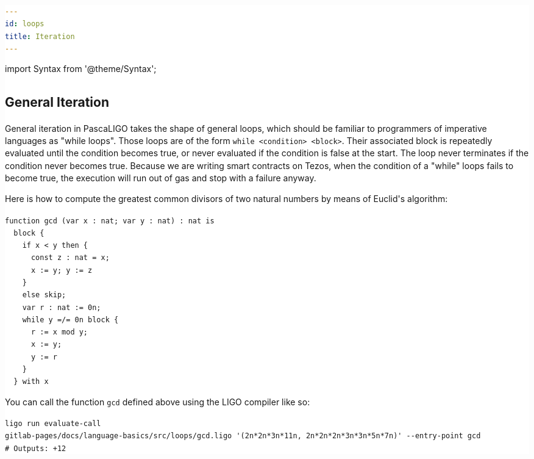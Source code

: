 ```yaml
---
id: loops
title: Iteration
---
```


import Syntax from '@theme/Syntax';

## General Iteration



<Syntax syntax="pascaligo">

General iteration in PascaLIGO takes the shape of general loops, which
should be familiar to programmers of imperative languages as "while
loops". Those loops are of the form `while <condition> <block>`. Their
associated block is repeatedly evaluated until the condition becomes
true, or never evaluated if the condition is false at the start. The
loop never terminates if the condition never becomes true. Because we
are writing smart contracts on Tezos, when the condition of a "while"
loops fails to become true, the execution will run out of gas and stop
with a failure anyway.

Here is how to compute the greatest common divisors of two natural
numbers by means of Euclid's algorithm:

```pascaligo group=a
function gcd (var x : nat; var y : nat) : nat is
  block {
    if x < y then {
      const z : nat = x;
      x := y; y := z
    }
    else skip;
    var r : nat := 0n;
    while y =/= 0n block {
      r := x mod y;
      x := y;
      y := r
    }
  } with x
```

You can call the function `gcd` defined above using the LIGO compiler
like so:
```shell
ligo run evaluate-call
gitlab-pages/docs/language-basics/src/loops/gcd.ligo '(2n*2n*3n*11n, 2n*2n*2n*3n*3n*5n*7n)' --entry-point gcd
# Outputs: +12
```

</Syntax>
<Syntax syntax="cameligo">
